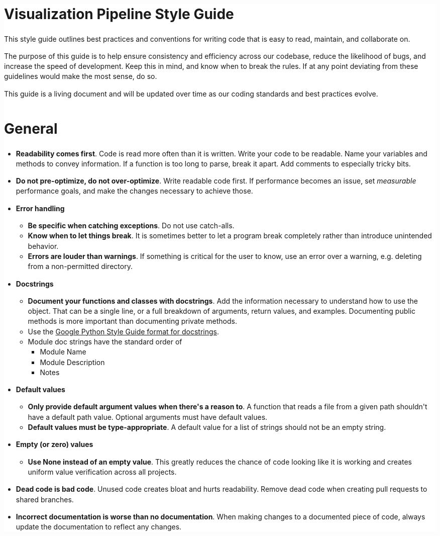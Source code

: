 # Visualization Pipeline Style Guide

This style guide outlines best practices and conventions for writing code that is easy to read, maintain, and collaborate on.

The purpose of this guide is to help ensure consistency and efficiency across our codebase, reduce the likelihood of bugs, and increase the speed of development. Keep this in mind, and know when to break the rules. If at any point deviating from these guidelines would make the most sense, do so.

This guide is a living document and will be updated over time as our coding standards and best practices evolve.

# General

* **Readability comes first**. Code is read more often than it is written. Write your code to be readable. Name your variables and methods to convey information. If a function is too long to parse, break it apart. Add comments to especially tricky bits.  

* **Do not pre-optimize, do not over-optimize**. Write readable code first. If performance becomes an issue, set *measurable* performance goals, and make the changes necessary to achieve those.  

* **Error handling**  
  * **Be specific when catching exceptions**. Do not use catch-alls.  
  * **Know when to let things break**. It is sometimes better to let a program break completely rather than introduce unintended behavior.  
  * **Errors are louder than warnings**. If something is critical for the user to know, use an error over a warning, e.g. deleting from a non-permitted directory.  

* **Docstrings**  
  * **Document your functions and classes with docstrings**. Add the information necessary to understand how to use the object. That can be a single line, or a full breakdown of arguments, return values, and examples. Documenting public methods is more important than documenting private methods.  
  * Use the [Google Python Style Guide format for docstrings](https://google.github.io/styleguide/pyguide.html#38-comments-and-docstrings).  
  * Module doc strings have the standard order of   
    * Module Name  
    * Module Description  
    * Notes  

* **Default values**  
  * **Only provide default argument values when there's a reason to**. A function that reads a file from a given path shouldn't have a default path value. Optional arguments must have default values.  
  * **Default values must be type-appropriate**. A default value for a list of strings should not be an empty string.  

* **Empty (or zero) values**  
  * **Use None instead of an empty value**. This greatly reduces the chance of code looking like it is working and creates uniform value verification across all projects.  

* **Dead code is bad code**. Unused code creates bloat and hurts readability. Remove dead code when creating pull requests to shared branches.  

* **Incorrect documentation is worse than no documentation**. When making changes to a documented piece of code, always update the documentation to reflect any changes.  
